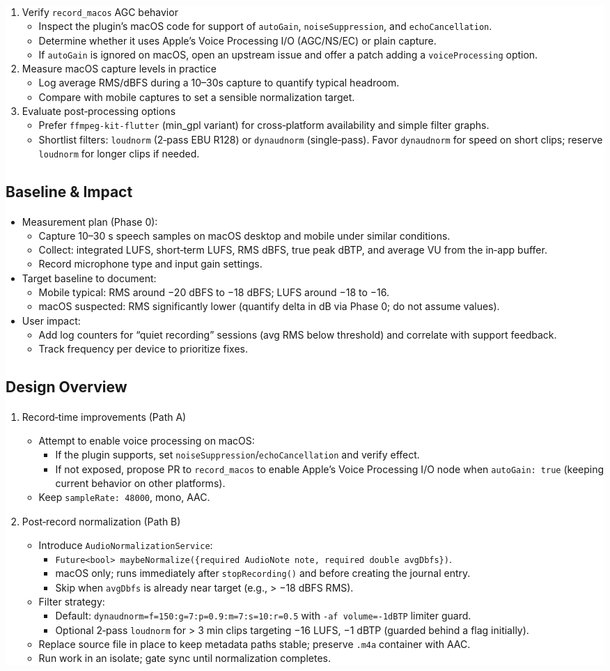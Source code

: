 1. Verify `record_macos` AGC behavior
   - Inspect the plugin’s macOS code for support of `autoGain`, `noiseSuppression`, and `echoCancellation`.
   - Determine whether it uses Apple’s Voice Processing I/O (AGC/NS/EC) or plain capture.
   - If `autoGain` is ignored on macOS, open an upstream issue and offer a patch adding a `voiceProcessing` option.
2. Measure macOS capture levels in practice
   - Log average RMS/dBFS during a 10–30s capture to quantify typical headroom.
   - Compare with mobile captures to set a sensible normalization target.
3. Evaluate post‑processing options
   - Prefer `ffmpeg-kit-flutter` (min_gpl variant) for cross‑platform availability and simple filter graphs.
   - Shortlist filters: `loudnorm` (2‑pass EBU R128) or `dynaudnorm` (single‑pass). Favor `dynaudnorm` for speed on short clips; reserve `loudnorm` for longer clips if needed.

## Baseline & Impact

- Measurement plan (Phase 0):
  - Capture 10–30 s speech samples on macOS desktop and mobile under similar conditions.
  - Collect: integrated LUFS, short‑term LUFS, RMS dBFS, true peak dBTP, and average VU from the in‑app buffer.
  - Record microphone type and input gain settings.
- Target baseline to document:
  - Mobile typical: RMS around −20 dBFS to −18 dBFS; LUFS around −18 to −16.
  - macOS suspected: RMS significantly lower (quantify delta in dB via Phase 0; do not assume values).
- User impact:
  - Add log counters for “quiet recording” sessions (avg RMS below threshold) and correlate with support feedback.
  - Track frequency per device to prioritize fixes.

## Design Overview

1. Record‑time improvements (Path A)
   - Attempt to enable voice processing on macOS:
     - If the plugin supports, set `noiseSuppression`/`echoCancellation` and verify effect.
     - If not exposed, propose PR to `record_macos` to enable Apple’s Voice Processing I/O node when `autoGain: true` (keeping current behavior on other platforms).
   - Keep `sampleRate: 48000`, mono, AAC.

2. Post‑record normalization (Path B)
   - Introduce `AudioNormalizationService`:
     - `Future<bool> maybeNormalize({required AudioNote note, required double avgDbfs})`.
     - macOS only; runs immediately after `stopRecording()` and before creating the journal entry.
     - Skip when `avgDbfs` is already near target (e.g., > −18 dBFS RMS).
   - Filter strategy:
     - Default: `dynaudnorm=f=150:g=7:p=0.9:m=7:s=10:r=0.5` with `-af volume=-1dBTP` limiter guard.
     - Optional 2‑pass `loudnorm` for > 3 min clips targeting −16 LUFS, −1 dBTP (guarded behind a flag initially).
   - Replace source file in place to keep metadata paths stable; preserve `.m4a` container with AAC.
   - Run work in an isolate; gate sync until normalization completes.

